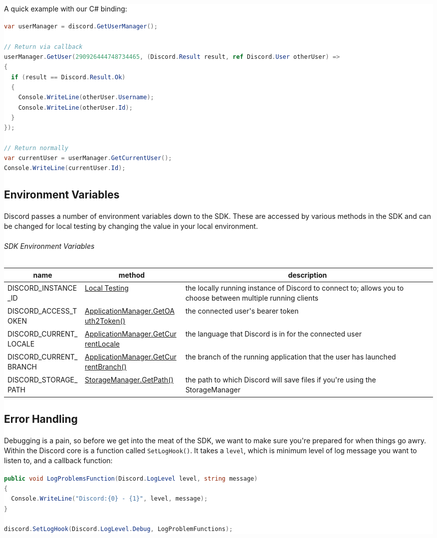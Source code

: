 A quick example with our C# binding:

```c#
var userManager = discord.GetUserManager();

// Return via callback
userManager.GetUser(290926444748734465, (Discord.Result result, ref Discord.User otherUser) =>
{
  if (result == Discord.Result.Ok)
  {
    Console.WriteLine(otherUser.Username);
    Console.WriteLine(otherUser.Id);
  }
});

// Return normally
var currentUser = userManager.GetCurrentUser();
Console.WriteLine(currentUser.Id);
```

## Environment Variables

Discord passes a number of environment variables down to the SDK. These are accessed by various methods in the SDK and can be changed for local testing by changing the value in your local environment.

###### SDK Environment Variables

| name                   | method                                                                                  | description                                                                                                  |
|------------------------|-----------------------------------------------------------------------------------------|--------------------------------------------------------------------------------------------------------------|
| DISCORD_INSTANCE_ID    | [Local Testing](#DOCS_GAME_SDK_SDK_STARTER_GUIDE/testing-locally-with-two-clients)      | the locally running instance of Discord to connect to; allows you to choose between multiple running clients |
| DISCORD_ACCESS_TOKEN   | [ApplicationManager.GetOAuth2Token()](#DOCS_GAME_SDK_APPLICATIONS/get-oauth2-token)     | the connected user's bearer token                                                                            |
| DISCORD_CURRENT_LOCALE | [ApplicationManager.GetCurrentLocale](#DOCS_GAME_SDK_APPLICATIONS/get-current-locale)   | the language that Discord is in for the connected user                                                       |
| DISCORD_CURRENT_BRANCH | [ApplicationManager.GetCurrentBranch()](#DOCS_GAME_SDK_APPLICATIONS/get-current-branch) | the branch of the running application that the user has launched                                             |
| DISCORD_STORAGE_PATH   | [StorageManager.GetPath()](#DOCS_GAME_SDK_STORAGE/get-path)                             | the path to which Discord will save files if you're using the StorageManager                                 |

## Error Handling

Debugging is a pain, so before we get into the meat of the SDK, we want to make sure you're prepared for when things go awry. Within the Discord core is a function called `SetLogHook()`. It takes a `level`, which is minimum level of log message you want to listen to, and a callback function:

```cs
public void LogProblemsFunction(Discord.LogLevel level, string message)
{
  Console.WriteLine("Discord:{0} - {1}", level, message);
}

discord.SetLogHook(Discord.LogLevel.Debug, LogProblemFunctions);
```

